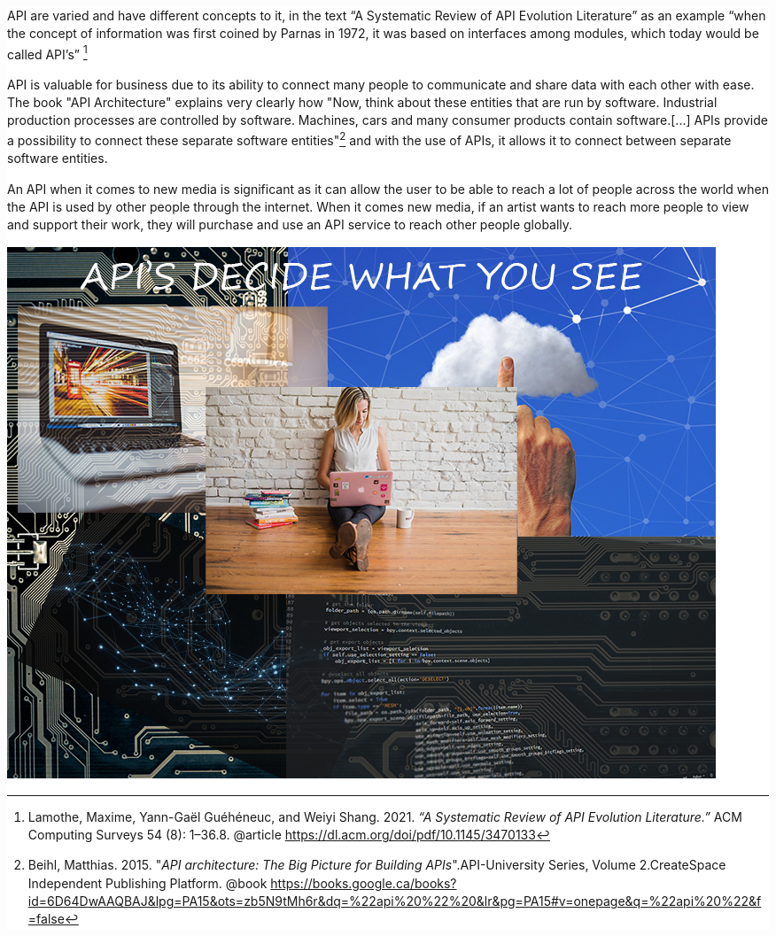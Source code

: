 API are varied and have different concepts to it, in the text “A Systematic Review of API Evolution Literature” as an example “when the concept of information was first coined by Parnas in 1972, it was based on interfaces among modules, which today would be called API’s” [^Lamothe]

API is valuable for business due to its ability to connect many people to communicate and share data with each other with ease. The book "API Architecture" explains very clearly how "Now, think about these entities that are run by software. Industrial production processes are controlled by software. Machines, cars and many consumer products contain software.[...] APIs provide a possibility to connect these separate software entities"[^Biehl] and with the use of APIs, it allows it to connect between separate software entities.

An API when it comes to new media is significant as it can allow the user to be able to reach a lot of people across the world when the API is used by other people through the internet. When it comes new media, if an artist wants to reach more people to view and support their work, they will purchase and use an API service to reach other people globally.

![api](images/API_emmabeldick.png)


[^simon]: Simon, Jean Paul. 2021. “APIs, the Glue Under the Hood. Looking for the ‘API Economy.’” Digital Policy Regulation and Governance 23 (5): 489–508. @article https://doi.org/10.1108/dprg-10-2020-0147.
[^Lamothe]:Lamothe, Maxime, Yann-Gaël Guéhéneuc, and Weiyi Shang. 2021. *“A Systematic Review of API Evolution Literature.”* ACM Computing Surveys 54 (8): 1–36.8. @article https://dl.acm.org/doi/pdf/10.1145/3470133
[^Biehl]: Beihl, Matthias. 2015. "_API architecture: The Big Picture for Building APIs_".API-University Series, Volume 2.CreateSpace Independent Publishing Platform. @book https://books.google.ca/books?id=6D64DwAAQBAJ&lpg=PA15&ots=zb5N9tMh6r&dq=%22api%20%22%20&lr&pg=PA15#v=onepage&q=%22api%20%22&f=false


[^NormanD2013]: Norman, D. (2013). The Design of Everyday Things: Revised and Expanded Edition. New York, NY: Basic Books.
[^ahearn99anthropology]: Ahearn, Laura M.  1999. “Agency.” *Journal of Linguistic Anthropology* 9, no. 1/2 12–15. http://www.jstor.org/stable/43102414.
[^nash05nature]: Nash, Linda. 2005. *“The Agency of Nature or the Nature of Agency?” Environmental History* 10, no. 1 67–69. http://www.jstor.org/stable/3985846. 
[^utz08mediated]: Utz, Sonja, Martin Tanis, and Susan B. Barnes. 2008. *Mediated interpersonal communication*. Edited by Elly A. Konijn. Vol. 270. New York, NY: Routledge.
[^willet08consumer]: Willett, Rebekah. 2008. *Consumer citizens online: Structure, agency, and gender in online participation*. MacArthur Foundation Digital Media and Learning Initiative.
[^manning]: Manning, Christopher. 2022. _AI Definitions_. Version 1.2. Stanford, CA: Institute for HAI, Stanford University. https://hai.stanford.edu/sites/default/files/2020-09/AI-Definitions-HAI.pdf.
[^saha]: Saha, Dibbyo. n.d. _"A Brief Introduction to Artificial Intelligence: What is AI and How Is It Going to Shape the Future?"_ Ryerson University. 
[^staugaard]: Staugaard, A. C. 1987. _Robotics and AI: An Introduction to Applied Machine Intelligence_. Englewood Cliffs, NJ: Prentice Hall.
[^ghosh]: Ghosh, Moumita & Arunachalam, Thirugnanam. 2021. _Introduction to Artificial Intelligence_. 10.1007/978-981-16-0415-7_2. 
[^analyticsoxford]: “Analytics.” n.d. In _New Oxford American Dictionary_. Apple Dictionary. 
[^dong24study]: Dong, Jiaqi. 2024. “A Study on the Application of Data Analytics in New Media Communication.” _Media and Communication Research_ 5 (3). https://doi.org/10.23977/mediacr.2024.050314. 
[^manovich17cultural]: Manovich, Lev. 2017. “Cultural Analytics, Social Computing and Digital Humanities.” In _The Datafied Society: Studying Culture through Data_, edited by Mirko Tobias Schäfer and Karin Van Es, 55–68. Amsterdam University Press. https://doi.org/10.25969/mediarep/12514.
[^Pesce21AR]: Pesce, Mark. 2021. Augmented Reality : Unboxing Tech’s next Big Thing. Cambridge, UK: Polity Press.
[^Peddie23AR]: Peddie. Jon. 2023. _Augmented Reality: where we will all live. Second edition. Cham: Springer.
[^Doerner22AR]: Doerner, Ralf, Wolfgang Broll, Paul Grimm, and Bernhard Jung, eds. 2022. Virtual and Augmented Reality (VR/AR): Foundations and Methods of Extended Realities (XR). Cham Switzerland: Springer.
[^Gardient19Intro]: The Gradient. 2019. _Introduction to Artificial Life for People Who Like AI_. https://www.thegradient.pub.
[^Korb09ALife]: Korb, Kevin B., Marcus Randall, and Tim Hendtlass, eds. 2009._Artificial Life: Borrowing from Biology: 4th Australian Conference, ACAL 2009_. Melbourne, Australia. Berlin: Springer.
[^Akama13ALife]: Akama, Seiki. 2013. Artificial Life: How to Create a Life Computationally. Berlin: Springer.
[^MiramWebster01Defintion]: “Avatar Definition & Meaning.” Merriam-Webster. Accessed February 1, 2025. https://www.merriam-webster.com/dictionary/avatar.
[^Coleman]: Coleman, Beth. 2011. *Hello Avatar: Rise of the Networked Generation.* Cambridge, MA: MIT Press.
[^Liu]: Lu, Jerry. 2019. “From Sci Fi to Commercialization: The Rise of Digital Avatars.” Medium. https://medium.com/hackernoon/from-sci-fi-to-commercialization-the-rise-of-digital-avatars-ea164495c377.
[^gregersen25bigdata]: Gregersen, E. "big data." Encyclopedia Britannica, January 15, 2025. https://www.britannica.com/technology/big-data.
[^allam19aismartcities]: Allam, Zaheer. “On Big Data, Artificial Intelligence and Smart Cities.” Cities, January 25, 2019. https://www.sciencedirect.com/science/article/abs/pii/S0264275118315968?via%3Dihub. 
[^grind19googlealgo]: Grind, Kirsten, Sam Schechner, Robert McMillan, and John West. "How Google interferes with its search algorithms and changes your results." The Wall Street Journal 15 (2019). 
[^Centre21BiCa]: Cyber Centre. (2021, September). Biometrics (ITSP.00.19). Canadian Centre for Cyber Security. https://www.cyber.gc.ca/en/guidance/biometrics-itsap00019 
[^narayanan16research]: Narayanan, Arvind, Andrew Miller, and Song Han. 2016. “Research for Practice: Cryptocurrencies, Blockchains, and Smart Contracts; Hardware for Deep Learning Expert-Curated Guides to the Best of CS Research.” _Queue_ 14 (6): 43–55. 
[^swan17philosophy]: Swan, Melanie, and Primavera de Filippi. 2017. “Toward a Philosophy of Blockchain: A Symposium: Introduction.” _Metaphilosophy_ 48 (5): 603–19. https://doi.org/10.1111/meta.12270.
[^tapscott16blockchain]: Tapscott, Don, Alex Tapscott, and Jenna Pilgrim. 2016. _How Blockchain Will Change Organizations._ Cambridge, Massachusetts: MIT Sloan Management Review. https://learning.oreilly.com/library/view/~/53863MIT58222/?ar?orpq&email=^u. 
[^rebecca2weblog]: Blood, Rebecca. 2000. "Weblogs: A History and Perspective". http://www.rebeccablood.net/essays/weblog_history.html.
[^herring5weblog]: Herring, Susan C., Lois Ann Scheidt, Elijah Wright, and Sabrina Bonus. 2005. “Weblogs as a Bridging Genre.” Information Technology & People 18 (2): 142–71. https://doi.org/10.1108/09593840510601513.
[^inspo]: n.d. "inspo". Pinterest. https://www.pinterest.com/pin/185843922118184755.
[^julia]: Julie. 2017. "Vintage Recipes Bread and Rolls." The Old Design Shop. http://olddesignshop.com/2017/11/vintage-recipes-bread-and-rolls/.
[^miller4weblog]: Miller, Carolyn R., and Dawn Shepherd. 2004. _"Blogging as Social Action: A Genre Analysis of the Weblog."_ Into the Blogosphere: Rhetoric, Community, and Culture of Weblogs. https://conservancy.umn.edu/items/6065cb61-5392-4cee-8d2a-11199caeba6e.
[^china]: n.d. "China Daily Design". Pinterest. https://www.pinterest.com/pin/2322237300626423.
[^recipe]: n.d. "Vintage Recipe Cards: Pumpkin Bread". Pinterest. https://www.pinterest.com/pin/374924737748790719.
[^clic]: n.d. "Clic png! ^^". Pinterest. https://www.pinterest.com/pin/904308800178971812/.
[^pixel]: n.d. "Pixel Mouse Icon". Pinterest. https://www.pinterest.com/pin/35325178321625125/.
[^etoys]: KB Holdings, LLC. 2002. "eToys - Where Great Ideas Come to You!." eToys.  https://web.archive.org/web/20020601072752/http://www.etoys.com/etoys/index.html.
[^sara]: Sara. 2019. "TRAVEL GUIDE: From Kyoto to Tokyo." Collage Vintage. http://www.bloglovin.com/blogs/collage-vintage-3891721/travel-guide-from-kyoto-to-tokyo-6751281949.
[^web]: Web Design Museum. n.d. "iQVC in 2001." Web Design Museum. https://www.webdesignmuseum.org/all-websites/iqvc-in-2001.
[^gentle2010]: Graimann, Bernhard et al. 2010. "Brain-Computer Interfaces: A Gentle Introduction". In *Brain-Computer Interfaces:  Revolutionizing Human-Computer Interaction*, edited by Bernhard Graimann et al. Springer.
[^autodesk2018]: Dorfman, Peter. 2018. "2 heads -and a Brain-Computer Interface- are making waves in the art world." Autodesk. Last modified May 22, 2018.  https://www.autodesk.com/design-make/articles/brain-computer-interface 
[^brain]: Unknown Author, Unknown year. "2-25161_human-brain-png-svg-free-human-brain.png". PNGKey. Unknown date. https://www.pngkey.com/png/detail/2-25161_human-brain-png-svg-free-human-brain.png
[^waves]: Sirven, Joseph I. and Steven C. Schachter, 2013. "infect_2-s_0.gif". Epilepsy Foundation. August 22nd. https://www.epilepsy.com/sites/default/files/inline-images/infect_2_s_0.gif
[^eeg]: Unknown Author, 2016. "eeg-2.jpg". AdaFruit Blog. August 31st. https://cdn-blog.adafruit.com/uploads/2016/08/eeg-2.jpg 
[^buyya2013]: Buyya, Rajkumar, Christian Vecchiola, and S. Thamarai Selvi. 2013. _Mastering Cloud Computing: Foundations and Applications Programming_. Burlington, MA: Morgan Kaufmann. https://books.google.ca/books?hl=en&lr=&id=wqKkqHJhPJQC&oi=fnd&pg=PP1&dq=Mastering+Cloud+Computing:+Foundations+and+Applications+Programming&ots=jmRLGzoW3Y&sig=NikQkmuoseYt66dpUyUzSMrWsBs#v=onepage&q&f=false
[^mell2011]: Mell, Peter, and Timothy Grance. 2011. _The NIST Definition of Cloud Computing. Gaithersburg, MD: National Institute of Standards and Technology_. https://nvlpubs.nist.gov/nistpubs/legacy/sp/nistspecialpublication800-145.pdf
[^armbrust2010]: Armbrust, Michael, Armando Fox, Rean Griffith, Anthony D. Joseph, Randy Katz, Andy Konwinski, and Matei Zaharia. 2010. "_A View of Cloud Computing." Communications of the ACM_ 53 (4): 50-58. https://dl.acm.org/doi/fullHtml/10.1145/1721654.1721672
[^westland23cmyk]: Westland, Stephen, and Vien Cheung. 2023. “CMYK Systems.” ResearchGate. In Handbook of Visual Display Technology, 1–7.
[^lee08theevolution]: Lee, Barry B. 2008. “The Evolution of Concepts of Color Vision.” PubMed, July. https://pubmed.ncbi.nlm.nih.gov/21593994.
[^ellis25rgb]: Ellis, Matt, and Peter Vukovic. 2025. “RGB Vs CMYK: What’s the Difference?” Vistaprint Ideas and Advice US (blog). March 5, 2025. Accessed March 9, 2025. https://www.vistaprint.com/hub/correct-file-formats-rgb-and-cmyk?srsltid=AfmBOorEwPM2klKkK5VTpiRTvh5uTgk1bJWGwNT-Lm0Vs_t2zmrb1PGP.
[^hessOstrom]: Hess, Charlotte, and Elinor Ostrom. 2007. *Understanding Knowledge as a Commons: From Theory to Practice.* MIT Press. 
[^benkler]: Benkler, Yochai. 2006. *The Wealth of Networks: How Social Production Transforms Markets and Freedom*. Yale University Press. 
[^hardin]: Hardin, Garrett. 1968. “The Tragedy of the Commons.” *Science* 162 (3859): 1243–1248. https://doi.org/10.1126/science.162.3859.1243.
[^laerhovenOstrom]: Laerhoven, Frank Van, and Elinor Ostrom. 2007. “Traditions and Trends in the Study of the Commons.” *International Journal of the Commons* 1 (1): 3–28. https://doi.org/10.18352/ijc.76.
[^smith]: Smith, E.T.  2024. "Practising Commoning." *The Commons Social Change Library*. Accessed January 29, 2025. https://commonslibrary.org/practising-commoning/#Introducing_%E2%80%98Commoning
[^CambridgeDictionary]: Compression | English meaning - Cambridge dictionary, accessed February 2. 2025. https://dictionary.cambridge.org/dictionary/english/compression.
[^Salomon02]: Salomon, David. 2002. "Data compression." *Springer US: 2*. https://vyomaonline.com/studymaterial/uploads/pdf/2020/12/06_ed4b65ab7f178238646aa579cd516806.pdf
[^Sayood02]: Sayood, Khalid. 2002. "Data Compression." *Encyclopedia of Information Systems 1 (2002)*: 423-444. https://www.csd.uoc.gr/~hy438/lectures/Sayood-DataCompression.pdf
[^Tsukuba24]: University of Tsukuba. 2024. “New Tech Boosts Real-Time Data Compression for AI.” *Techxplore*. https://techxplore.com/news/2024-08-tech-boosts-real-compression-ai.html.
[^Shinichi24]: Yamagiwa, Shinichi and T. Kato. 2024. "Universal Adaptive Stream-Based Entropy Coding." in *IEEE Access. vol 12*. https://ieeexplore.ieee.org/document/10599517
[^Mills23]: Mills, Kim. 2023. “Why Our Attention Spans Are Shrinking, with Gloria Mark, Phd.” *American Psychological Association*. https://www.apa.org/news/podcasts/speaking-of-psychology/attention-spans. 
[^harv]: Harvey, Adam. n.d. "CV Dazzle". Accessed March 15, 2025. https://adam.harvey.studio/cvdazzle/ 
[^ibm]: IBM. n.d. "What is Computer Vision." Accessed March 15, 2025. https://www.ibm.com/think/topics/computer-vision#:~:text=Computer%20vision%20is%20a%20field,they%20see%20defects%20or%20issues. 
[^mano]: Manovich, Lev. 2021. "Computer vision, human senses and language of art." *AI & Society* 36, 1145-1152. https://doi.org/10.1007/s00146-020-01094-9
[^comp]: Voulodimos, Athanasios, Nikolaos Doulamis, Anastasios Doulamis and Eftychios Protopapadakis. 2018. "Deep Learning for Computer Vision: A Brief Review." *Computational Intelligence and Neuroscience* 2018, no.1: 13 pages. [https://doi.org/10.1155/2018/7068349](https://doi.org/10.1155/2018/7068349) 
[^rojas_hashagen_2002_first]: Rojas, Raul, and Ulf Hashagen. 2002. _Classifications of Computing Machines. In The First Computers: History and Architectures_, pp. 1-2. MA: MIT Press.
[^garfinkel_grunspan_2019_abacus]: Garfinkel, Simson L., and Rachel H. Grunspan. 2019. _The Computer Book: From the Abacus to Artificial Intelligence, 250 Milestones in the History of Computer Science_, Union Square & Co.
[^pugh_heide_2013_card]: Pugh, Emerson W., and Lars Heide. 2013. _Early punched card equipment: 1880-1951 [Scanning Our Past]_, pp. 546-552. IEEE.
[^mol_2024_turing]: Mol, Liesbeth D., Edward N. Zalta, and Uri Nodelman. 2024. _The Stanford Encyclopedia of Philosophy (Winter 2024 Edition)_, Metaphysics Research Lab, Stanford University.
[^o'regan_2018_neumann]: O'Regan, Gerard. 2018. _The Innovation in Computing Companion: A Compendium of Select, Pivotal Inventions_, Springer Nature Switzerland.
[^kay_1991_computers]: Kay, Alan C. 1991. _Communications, Computers and Networks: How to Work, Play and Thrive in Cyberspace_, pp. 138-149. Scientific American.
[^computer1]: Triponez, Nao. 2018. _Shallow Focus Photography of Macbook_.
[^computer2]: Hasanbekava, Dziana. 2021. _Serious man writing in notebook at table during work_.
[^computer3]: Unknown. 2021. _Calculator on Black Surface_. Kindel Media.
[^BoikoBible]: Boiko, Bob. 2005. _Content Management Bible_. 2nd ed. John Wiley & Sons. 
[^IBMCMS2024]: Finn, Teaganne, and Amanda Downie. 2024. “What is a content management system (CMS)?” _IBM_ (blog). March 7, 2024. https://www.ibm.com/think/topics/content-management-system. 
[^McKeeverCMS]: McKeever, Susan. 2003. “Understanding Web Content Management Systems: Evolution, Lifecycle and Market.” _Industrial Management & Data Systems_ 103 (9): 686–92. https://doi.org/10.1108/02635570310506106.
[^WIKI]: Various Authors. “Copyleft.” Wikipedia, January 14, 2025. https://en.wikipedia.org/wiki/Copyleft. 
[^GNU]: Stallman, Richard. What Is Copyleft? - GNU Project - Free Software Foundation.” *GNU Operating System*, 1996. https://www.gnu.org/licenses/copyleft.en.html. 
[^SCIDIR]: Benkler, Y., W.M. Cohen, N. Harabi, A.W. Branscomb, P. Dasgupta, P.B. De Laat, D.G. Johnson, and L. Lessig. “Copyright or Copyleft?: An Analysis of Property Regimes for Software 
[^UPENN]: Gorman, Robert A. “Essay: An Overview of the Copyright Act of 1976.” Essay. In *University of Pennsylvania Law Review* 126, 126:856–86. LibGuide, 1978. https://heinonline.org/HOL/Page?collection=journals&handle=hein.journals/pnlr126&id=868&men_tab=srchresults. 
[^CASE]: Joyce, Craig. “Chapter 1: The Landscape of Copyright (Introduction).” Essay. In *Copyright Law: Sixth Edition*, 1–26. Lexis Nexis, 2003. https://case.edu/affil/sce/authorship/Joyce-part1.pdf. 
[^GNU]: Stallman, Richard. "The GNU Manifesto - GNU Project - Free Software Foundation.” *GNU Operating System*, 1996. https://www.gnu.org/gnu/manifesto.en.html.
[^Kim]: Minjeong Kim.2007. *The Creative Commons and copyright protection in the digital era: Uses of Creative Commons licenses*.Journal of computer-mediated communication:187-209.https://academic.oup.com/jcmc/article-abstract/13/1/187/4583060
[^Hagedorn,Mietchen,Morris,Agosti,Penev,Berendsohn,Hobern]: Gregor Hagedorn, Daniel Mietchen, Robert A. Morris, Donat Agosti, Lyubomir Penev, Walter G. Berendsohn, Donald Hober.2011. *Creative Commons licenses and the non-commercial condition: Implications for the re-use of biodiversity information*.Zookeys. https://pmc.ncbi.nlm.nih.gov/articles/PMC3234435/
[^Wang]: Chunyan Wang.2008.*Creative commons license: an alternative solution to copyright in the new media arena*. Syndney University Press https://core.ac.uk/download/pdf/41231144.pdf
[^hargrave24crowdsourcing]: Hargrave, Marshall. 2024. “Crowdsourcing: Definition, How It Works, Types, and Examples.” Investopedia. October 17, 2024. https://www.investopedia.com/terms/c/crowdsourcing.asp.
[^lebraty13crowdsourcing]: Lebraty, Jean-Fabrice, and Katia Lobre-Lebraty. 2013. _Crowdsourcing : One Step Beyond._ Hoboken, NJ: Wiley. http://site.ebrary.com/id/10756811. 
[^halton24wisdom]: Halton, Clay. 2024. “Wisdom of Crowds: Definition, Theory, and Examples.” Investopedia. August 1, 2024. https://www.investopedia.com/terms/w/wisdom-crowds.asp#:~:text=Wisdom%20of%20crowds%20refers%20to,collectively%20smarter%20than%20individual%20experts. 
[^du24ethical]: Du, Shuili, Mayowa T. Babalola, Premilla D’Cruz, Edina Dóci, Lucia Garcia-Lorenzo, Louise Hassan, Gazi Islam, Alexander Newman, Ernesto Noronha, and Suzanne van Gils. 2024. “The Ethical, Societal, and Global Implications of Crowdsourcing Research.” Journal of Business Ethics 193 (1): 1–16. https://doi.org/10.1007/s10551-023-05604-9.
[^howe06rise]: Howe, Jeff. 2006. “The Rise of Crowdsourcing.” Wired, June 1, 2006. https://www.wired.com/2006/06/crowds/.
[^bolt17bitcoin]: Bolt, Wilko. 2017. “Book Review: Bitcoin and Cryptocurrency Technologies: A Comprehensive Introduction.” _Journal of Economic Literature_ 55 (no. 2): 647–49.
[^lee18inclusive]: Lee, David Kuo Chuen and Linda Low. 2018. _Inclusive fintech: Blockchain, Cryptocurrency and ICO_. World Scientific.p.43
[^lee15handbook]: Lee Kuo Chuen, David, ed. 2015 _Handbook of Digital Currency: Bitcoin, Innovation, Financial Instruments, and Big Data_. Amsterdam: Academic Press is an imprint of Elsevier. [http://literati.credoreference.com/content/title/estdigital.].p:8,11-12 
[^ebersbach01css]: Wikipedia. 2025. "CSS." Last modified January 21, 2025. https://en.wikipedia.org/wiki/CSS
[^ebersbach02css]: W3Schools, "CSS Introduction," accessed January 21, 2025, https://www.w3schools.com/css/css_intro.asp
[^ebersbach03css]: Nology Team, "HTML, CSS, and JavaScript: The Anatomy of a Website," last modified February 6, 2020, accessed January 21, 2025, https://nology.io/news/html-css-and-javascript-the-anatomy-of-a-website/
[^ebersbach04css]: Anupama Ra. "History of CSS: The Evolution of Web Design." AlmaBetter. Accessed January 28, 2025. https://www.almabetter.com/bytes/articles/history-of-css
[^ebersbach05css]: Eric Meyer and Estelle Weyl, CSS: The Definitive Guide (Sebastopol, CA: O'Reilly Media, 2023), 3
[^ebersbach06css]: Keith J. Grant, CSS in Depth, 2nd ed. (Shelter Island, NY: Manning Publications, 2023), 6.
[^manovich]: Manovich, Lev. 2002. The Language of New Media. Leonardo. Cambridge, Mass.: MIT Press. ISBN: 9780262632553.
[^macek]: Macek, Jakub. 2005. "Defining Cyberculture." In Defining Cyberculture, 19. Translated by Monika Metyková and Jakub Macek. https://www.academia.edu/460099
[^vicenteamaral]: Vicente, Paulo Nuno, and Inês Amaral. 2020. "Cyberculture." In The SAGE International Encyclopedia of Mass Media and Society, edited by Debra L. Merskin, 430-432. Thousand Oaks: SAGE Publications, Inc., https://doi.org/10.4135/9781483375519.n171.
[^wiktionary25cyberfuture]: 2025.“Cyberfuture - Wiktionary, The Free Dictionary.” *Wiktionary*. https://en.wiktionary.org/wiki/cyberfuture#:~:text=cyberfuture%20(plural%20cyberfutures),around%20cyberspace%20or%20computer%20technology. 
[^franck98imagining]:  FRANCK, KAREN A. 1998. “Imagining as a Way of Knowing: Some Reasons for Teaching ‘Architecture of Utopia.’” *Utopian Studies* 9, no. 1 : 120–41. http://www.jstor.org/stable/20719746.
[^anderson2021]: Anderson, Ross. 2021. *Security Engineering: A Guide to Building Dependable Distributed Systems*. 3rd ed. Hoboken: Wiley.
[^gordon2022]: Gordon, Lawrence A., Martin P. Loeb, and Lei Zhou. 2022. "The Economics of Cybersecurity: A Survey of the Literature." *Journal of Cybersecurity* 8 (1): 1-15.
[^schneier2020]: Schneier, Bruce. 2020. *Click Here to Kill Everybody: Security and Survival in a Hyper-Connected World*. New York: W.W. Norton.
[^singer2014]: Singer, Peter W., and Allan Friedman. 2014. *Cybersecurity and Cyberwar: What Everyone Needs to Know*. New York: Oxford University Press.
[^bauwens94cyberspace]: Bauwens, Michel. 1994. “What Is Cyberspace?” *Computers in Libraries* 14 (4): 42–48. 
[^fourkas04cyberspace]: Fourkas, Vassilys. 2004. "What Is Cyberspace." *Media Development* 3: 6-7.
[^nist12information]: “NIST: Information Security” *NIST.gov*. Last modified September, 2012. https://nvlpubs.nist.gov/nistpubs/Legacy/SP/nistspecialpublication800-30r1.pdf 
[^Seifert]: Seifert, Jeffrey W. 2004._National security issues_. Google Scholar: 201-217.
[^Algarni]: Algarni, Abdulmohsen.2016._Data mining in education_. International Journal of Advance Computer Science and Applications: 456-461.
[^Andrejevic,Hearn,andKennedy]: Andrejevic Mark, Hearn Alison, Kennedy Helen.2015._Cultural studies of data mining: Introduction_. European Journal of Cultural Studies: 379-394.
[^dhar13data]: Dhar, Vasant. 2013. “Data Science and Prediction.” *Communications of the ACM* 56 (12): 64–73.
[^sweeney13discrimination]: Sweeney, Latanya. 2013. "Discrimination in Online Ad Delivery." *Communications of the ACM* 56 (5): 44-54.
[^gomez-uribe,hunt15algorythm]: Gomez-Uribe, Carlos A., Neil Hunt. 2015. "The Netflix Recommender System: Algorithms, Business Value, and Innovation." *ACM Transactions on Management Information Systems* 6 (4): 1-19.
[^borgman15bigdata]: Borgman, Christine L. 2015. _Big Data, Little Data, No Data: Scholarship in the Networked World_. Cambridge, Massachusetts: The MIT Press.
[^kitchin14revolution]: Kitchin, Rob. 2014. _The Data Revolution: Big Data, Open Data, Data Infrastructures & Their Consequences_. Los Angeles, California: SAGE Publications. 
[^russom13managing]: Russom, Philip.2013. "Managing big data." _TDWI Best Practices Report_, TDWI Research. 1-40.
[^farid2022]: Farid, Hany. 2022. “Creating, Using, Misusing, and Detecting Deep Fakes.” *Journal of Online Trust and Safety* 1 (4). https://doi.org/10.54501/jots.v1i4.56. 
[^fernandez2024]: Fernández Gambín, Ángel, Anis Yazidi, Athanasios Vasilakos, Hårek Haugerud, and Youcef Djenouri. 2024. “Deepfakes: Current and Future Trends.” *Artificial Intelligence Review* 57: 64. https://doi.org/10.1007/s10462-023-10679-x.
[^kietzmann2020]: Kietzmann, Jan, Linda W. Lee, Ian P. McCarthy, and Tim C. Kietzmann. 2020. “Deepfakes: Trick or Treat?” *Business Horizons* 63 (2): 135. https://doi.org/10.1016/j.bushor.2019.11.006.
[^jo23foundations]: Jo, Taeho. 2023. "Deep Learning Foundations" *Springer Nature Link* https://link-springer-com.lib-ezproxy.concordia.ca/book/10.1007/978-3-031-32879-4.
[^goodfellow16learning]: Goodfellow, Ian, Yoshua Bengio, Aaron Courville, and Yoshua Bengio. 2016. "Deep learning" *Vol. 1, no. 2. Cambridge: MIT press* https://synapse.koreamed.org/pdf/10.4258/hir.2016.22.4.351.
[^google25whatis]: Google. 2025. “What is Deep Learning?” *Google Cloud*. https://cloud.google.com/discover/what-is-deep-learning 
[^arakerimath]: Arakerimath, Anjana R., & Gupta, Pramod Kumar. "Digital Footprint: Pros, Cons, and Future." *International Journal of Latest Technology in Engineering, Management & Applied Science* 4, no. 10 (2015): 52–56. https://www.ijltemas.in/DigitalLibrary/Vol.4Issue10/52-56.pdf. 
[^blue]: Blue, Juanita, Condell, Joan, & Lunney, Tom. "Digital Footprints: Your Unique Identity." ResearchGate, 2018. https://www.researchgate.net/publication/328896992_Digital_Footprints_Your_Unique_Identity. 
[^canadian]: Canadian Centre for Cyber Security. "Digital Footprint." ITSAP.00.133. https://www.cyber.gc.ca/sites/default/files/itsap.00.133-digital-footprint.pdf. 
[^haimson]: Haimson, Oliver L., Brubaker, Jed R., Dombrowski, Lynn, & Hayes, Gillian R.. "Digital Footprints and Changing Networks During Online Identity Transitions." https://oliverhaimson.com/PDFs/HaimsonDigitalFootprints.pdf. 
[^kaku]: Kaku, Sonia. "Navigating the Digital Landscape: Understanding and Managing Your Digital Footprint." *Global Media Journal*, July 23, 2024. https://www.globalmediajournal.com/open-access/navigating-the-digital-landscape-understanding-and-managing-your-digital-footprint.pdf. 
[^conway10preservation]: Conway, Paul. 2010. “Preservation in the Age of Google: Digitization, Digital Preservation, and Dilemmas.” *The Library Quarterly: Information, Community, Policy* 80, no. 1: 61–79. https://doi.org/10.1086/648463.
[^oxfor10dictionary]: “Digitization, N. Meanings, Etymology and More .” 2010 *Oxford English Dictionary*. https://www.oed.com/dictionary/digitization_n?tab=meaning_and_use&tl=true.
[^greenstein13digitization]: Greenstein, Shane, Josh Lerner, and Scott Stern. 2013 “Digitization, Innovation, and Copyright: What Is the Agenda?” *Strategic Organization* 11, no. 1: 110–21. http://www.jstor.org/stable/43581893.
[^waldfogel17golden]: Waldfogel, Joel. 2017. “How Digitization Has Created a Golden Age of Music, Movies, Books, and Television.” *The Journal of Economic Perspectives* 31, no. 3: 195–214. http://www.jstor.org/stable/44321286.
[^cocoran11branding]: Cocoran, Ian. 2011. _The Art of Digital Branding. Rev. ed._ New York: Allworth Press.
[^cloudflare25DNS]: Cloudflare. 2025. What is DNS| How DNS works.
[^veaandreubonastre19origins]: Bonastre, Oscar M., and Andreu Vea. 2019. “Origins of the Domain Name System.” _IEEE Annals of the History of Computing_ 41 (2): 48–60. https://doi.org/10.1109/MAHC.2019.2913116.